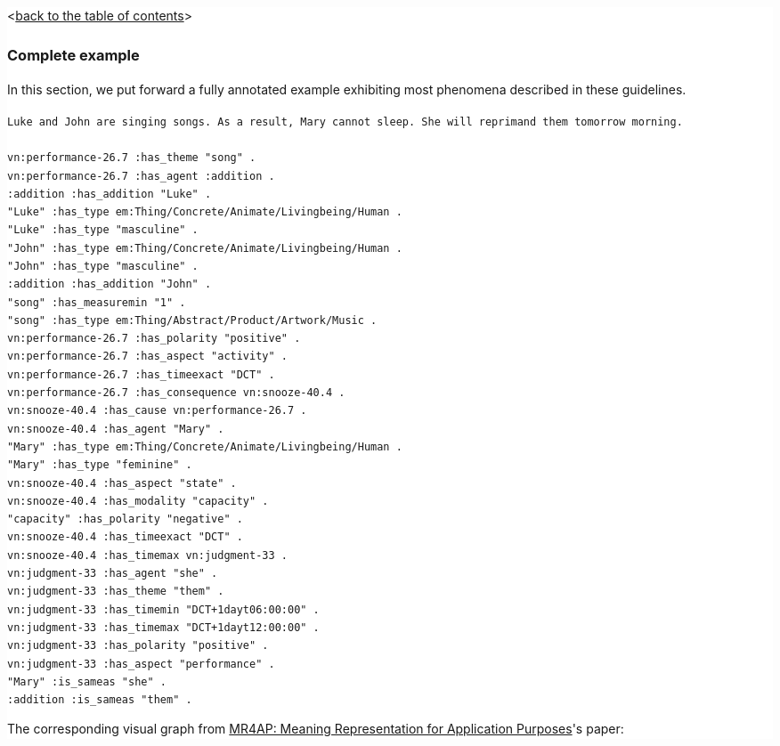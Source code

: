 
<[back to the table of contents](#table-of-contents)>
### Complete example

In this section, we put forward a fully annotated example exhibiting most phenomena described in these guidelines.

```console
Luke and John are singing songs. As a result, Mary cannot sleep. She will reprimand them tomorrow morning.

vn:performance-26.7 :has_theme "song" .
vn:performance-26.7 :has_agent :addition .
:addition :has_addition "Luke" .
"Luke" :has_type em:Thing/Concrete/Animate/Livingbeing/Human .
"Luke" :has_type "masculine" .
"John" :has_type em:Thing/Concrete/Animate/Livingbeing/Human .
"John" :has_type "masculine" .
:addition :has_addition "John" .
"song" :has_measuremin "1" .
"song" :has_type em:Thing/Abstract/Product/Artwork/Music .
vn:performance-26.7 :has_polarity "positive" .
vn:performance-26.7 :has_aspect "activity" .
vn:performance-26.7 :has_timeexact "DCT" .
vn:performance-26.7 :has_consequence vn:snooze-40.4 .
vn:snooze-40.4 :has_cause vn:performance-26.7 .
vn:snooze-40.4 :has_agent "Mary" .
"Mary" :has_type em:Thing/Concrete/Animate/Livingbeing/Human .
"Mary" :has_type "feminine" .
vn:snooze-40.4 :has_aspect "state" .
vn:snooze-40.4 :has_modality "capacity" .
"capacity" :has_polarity "negative" .
vn:snooze-40.4 :has_timeexact "DCT" .
vn:snooze-40.4 :has_timemax vn:judgment-33 .
vn:judgment-33 :has_agent "she" .
vn:judgment-33 :has_theme "them" .
vn:judgment-33 :has_timemin "DCT+1dayt06:00:00" .
vn:judgment-33 :has_timemax "DCT+1dayt12:00:00" .
vn:judgment-33 :has_polarity "positive" .
vn:judgment-33 :has_aspect "performance" .
"Mary" :is_sameas "she" .
:addition :is_sameas "them" .
```

The corresponding visual graph from 
[MR4AP: Meaning Representation for Application Purposes](../paper/mr4ap_giordano_lopez_dmr2023.pdf)'s paper: 
